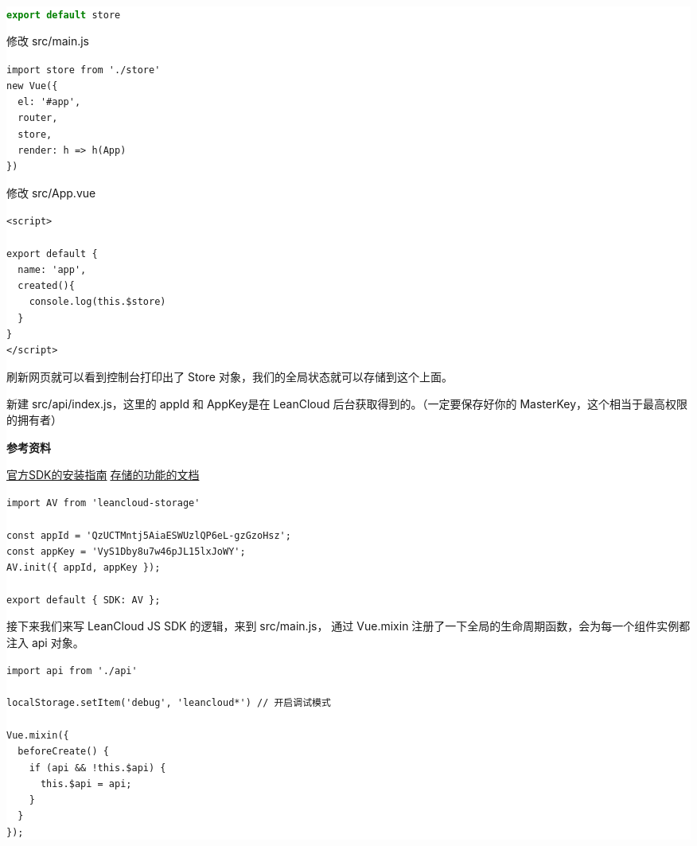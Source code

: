 ```js
export default store
```

修改 src/main.js

```
import store from './store'
new Vue({
  el: '#app',
  router,
  store,
  render: h => h(App)
})
```

修改 src/App.vue

```
<script>

export default {
  name: 'app',
  created(){
    console.log(this.$store)
  }
}
</script>
```

刷新网页就可以看到控制台打印出了 Store 对象，我们的全局状态就可以存储到这个上面。

新建 src/api/index.js，这里的 appId 和 AppKey是在 LeanCloud 后台获取得到的。（一定要保存好你的 MasterKey，这个相当于最高权限的拥有者）

**参考资料**

[官方SDK的安装指南](https://leancloud.cn/docs/sdk_setup-js.html) [存储的功能的文档](https://leancloud.cn/docs/leanstorage_guide-js.html)

```
import AV from 'leancloud-storage'

const appId = 'QzUCTMntj5AiaESWUzlQP6eL-gzGzoHsz';
const appKey = 'VyS1Dby8u7w46pJL15lxJoWY';
AV.init({ appId, appKey });

export default { SDK: AV };
```

接下来我们来写 LeanCloud JS SDK 的逻辑，来到 src/main.js， 通过 Vue.mixin 注册了一下全局的生命周期函数，会为每一个组件实例都注入 api 对象。

```
import api from './api'

localStorage.setItem('debug', 'leancloud*') // 开启调试模式

Vue.mixin({
  beforeCreate() {
    if (api && !this.$api) {
      this.$api = api;
    }
  }
});
```
